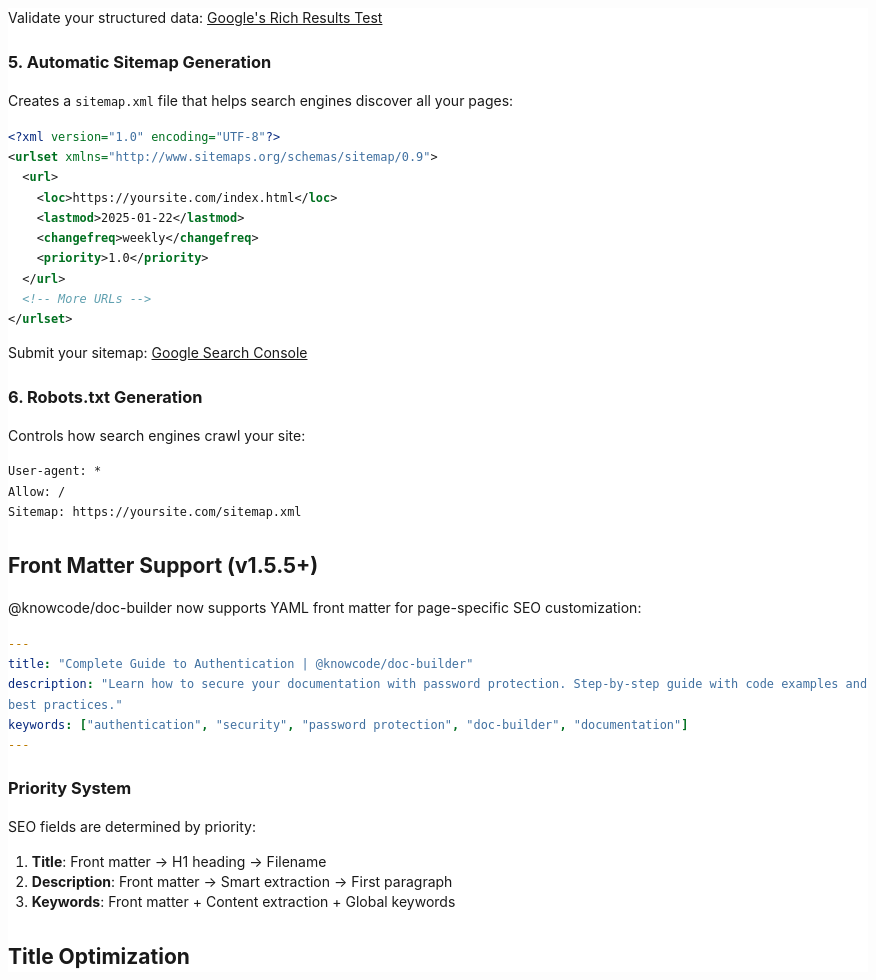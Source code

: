 Validate your structured data: [Google's Rich Results Test](https://search.google.com/test/rich-results)

### 5. Automatic Sitemap Generation

Creates a `sitemap.xml` file that helps search engines discover all your pages:

```xml
<?xml version="1.0" encoding="UTF-8"?>
<urlset xmlns="http://www.sitemaps.org/schemas/sitemap/0.9">
  <url>
    <loc>https://yoursite.com/index.html</loc>
    <lastmod>2025-01-22</lastmod>
    <changefreq>weekly</changefreq>
    <priority>1.0</priority>
  </url>
  <!-- More URLs -->
</urlset>
```

Submit your sitemap: [Google Search Console](https://search.google.com/search-console)

### 6. Robots.txt Generation

Controls how search engines crawl your site:

```
User-agent: *
Allow: /
Sitemap: https://yoursite.com/sitemap.xml
```

## Front Matter Support (v1.5.5+)

@knowcode/doc-builder now supports YAML front matter for page-specific SEO customization:

```yaml
---
title: "Complete Guide to Authentication | @knowcode/doc-builder"
description: "Learn how to secure your documentation with password protection. Step-by-step guide with code examples and best practices."
keywords: ["authentication", "security", "password protection", "doc-builder", "documentation"]
---
```

### Priority System

SEO fields are determined by priority:
1. **Title**: Front matter → H1 heading → Filename
2. **Description**: Front matter → Smart extraction → First paragraph
3. **Keywords**: Front matter + Content extraction + Global keywords

## Title Optimization
